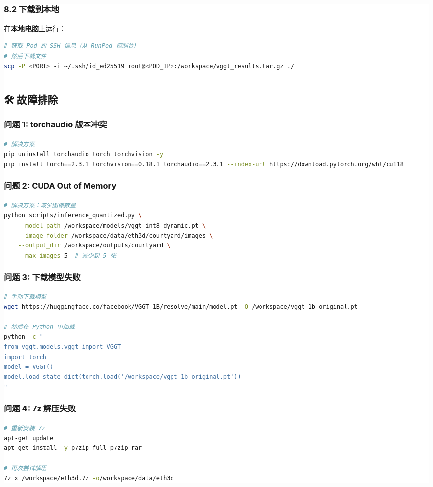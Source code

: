 ### 8.2 下载到本地

在**本地电脑**上运行：

```bash
# 获取 Pod 的 SSH 信息（从 RunPod 控制台）
# 然后下载文件
scp -P <PORT> -i ~/.ssh/id_ed25519 root@<POD_IP>:/workspace/vggt_results.tar.gz ./
```

---

## 🛠️ 故障排除

### 问题 1: torchaudio 版本冲突

```bash
# 解决方案
pip uninstall torchaudio torch torchvision -y
pip install torch==2.3.1 torchvision==0.18.1 torchaudio==2.3.1 --index-url https://download.pytorch.org/whl/cu118
```

### 问题 2: CUDA Out of Memory

```bash
# 解决方案：减少图像数量
python scripts/inference_quantized.py \
    --model_path /workspace/models/vggt_int8_dynamic.pt \
    --image_folder /workspace/data/eth3d/courtyard/images \
    --output_dir /workspace/outputs/courtyard \
    --max_images 5  # 减少到 5 张
```

### 问题 3: 下载模型失败

```bash
# 手动下载模型
wget https://huggingface.co/facebook/VGGT-1B/resolve/main/model.pt -O /workspace/vggt_1b_original.pt

# 然后在 Python 中加载
python -c "
from vggt.models.vggt import VGGT
import torch
model = VGGT()
model.load_state_dict(torch.load('/workspace/vggt_1b_original.pt'))
"
```

### 问题 4: 7z 解压失败

```bash
# 重新安装 7z
apt-get update
apt-get install -y p7zip-full p7zip-rar

# 再次尝试解压
7z x /workspace/eth3d.7z -o/workspace/data/eth3d
```
